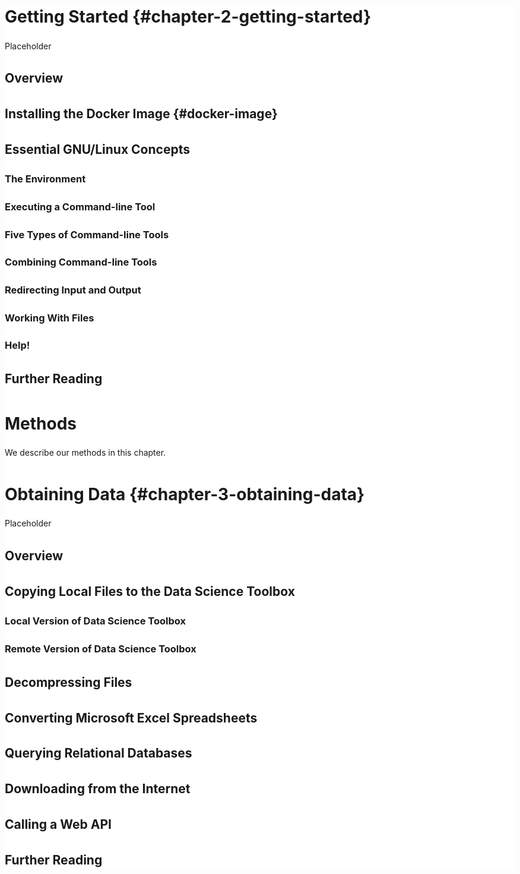 



# Getting Started {#chapter-2-getting-started}

Placeholder


## Overview
## Installing the Docker Image {#docker-image}
## Essential GNU/Linux Concepts
### The Environment
### Executing a Command-line Tool
### Five Types of Command-line Tools
### Combining Command-line Tools
### Redirecting Input and Output
### Working With Files
### Help!
## Further Reading



# Methods

We describe our methods in this chapter.




# Obtaining Data {#chapter-3-obtaining-data}

Placeholder


## Overview 
## Copying Local Files to the Data Science Toolbox
### Local Version of Data Science Toolbox 
### Remote Version of Data Science Toolbox 
## Decompressing Files 
## Converting Microsoft Excel Spreadsheets
## Querying Relational Databases
## Downloading from the Internet
## Calling a Web API 
## Further Reading 
